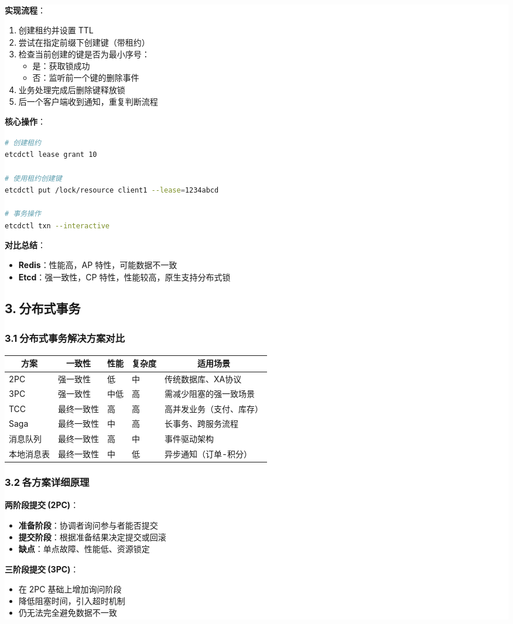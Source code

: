 **实现流程**：
1. 创建租约并设置 TTL
2. 尝试在指定前缀下创建键（带租约）
3. 检查当前创建的键是否为最小序号：
   - 是：获取锁成功
   - 否：监听前一个键的删除事件
4. 业务处理完成后删除键释放锁
5. 后一个客户端收到通知，重复判断流程

**核心操作**：
```bash
# 创建租约
etcdctl lease grant 10

# 使用租约创建键
etcdctl put /lock/resource client1 --lease=1234abcd

# 事务操作
etcdctl txn --interactive
```

**对比总结**：
- **Redis**：性能高，AP 特性，可能数据不一致
- **Etcd**：强一致性，CP 特性，性能较高，原生支持分布式锁

## 3. 分布式事务

### 3.1 分布式事务解决方案对比

| 方案 | 一致性 | 性能 | 复杂度 | 适用场景 |
|------|--------|------|--------|----------|
| 2PC | 强一致性 | 低 | 中 | 传统数据库、XA协议 |
| 3PC | 强一致性 | 中低 | 高 | 需减少阻塞的强一致场景 |
| TCC | 最终一致性 | 高 | 高 | 高并发业务（支付、库存） |
| Saga | 最终一致性 | 中 | 高 | 长事务、跨服务流程 |
| 消息队列 | 最终一致性 | 高 | 中 | 事件驱动架构 |
| 本地消息表 | 最终一致性 | 中 | 低 | 异步通知（订单-积分） |

### 3.2 各方案详细原理

**两阶段提交 (2PC)**：
- **准备阶段**：协调者询问参与者能否提交
- **提交阶段**：根据准备结果决定提交或回滚
- **缺点**：单点故障、性能低、资源锁定

**三阶段提交 (3PC)**：
- 在 2PC 基础上增加询问阶段
- 降低阻塞时间，引入超时机制
- 仍无法完全避免数据不一致
